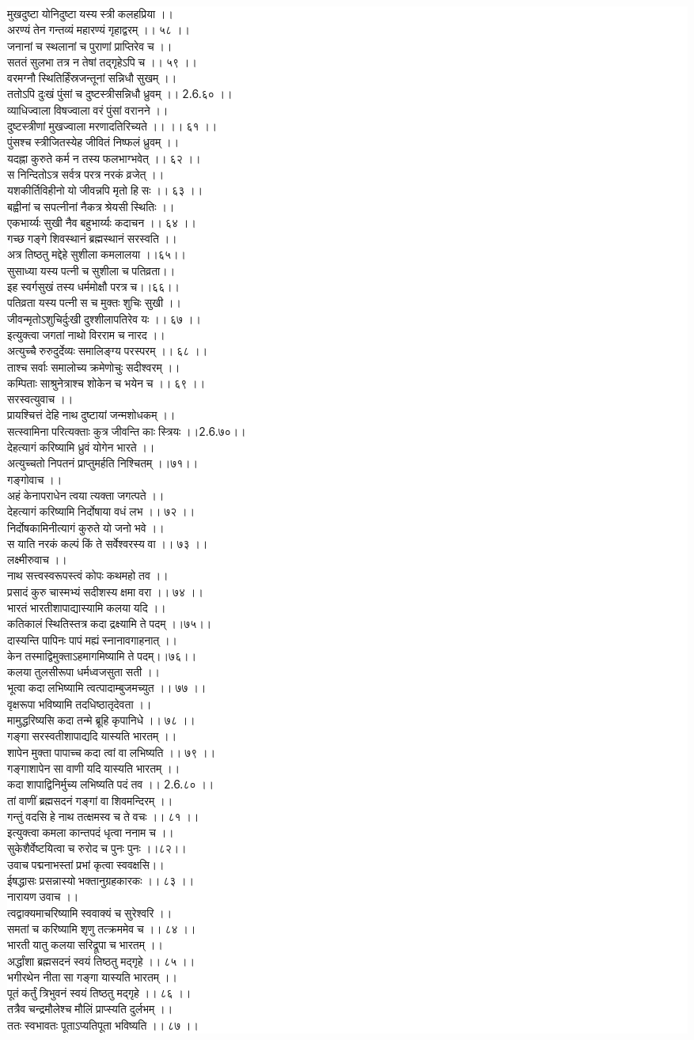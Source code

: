 मुखदुष्टा योनिदुष्टा यस्य स्त्री कलहप्रिया ।।  
अरण्यं तेन गन्तव्यं महारण्यं गृहाद्वरम् ।। ५८ ।।  
जनानां च स्थलानां च पुराणां प्राप्तिरेव च ।।  
सततं सुलभा तत्र न तेषां तद्गृहेऽपि च ।। ५९ ।।  
वरमग्नौ स्थितिर्हिंस्रजन्तूनां सन्निधौ सुखम् ।।  
ततोऽपि दुःखं पुंसां च दुष्टस्त्रीसन्निधौ ध्रुवम् ।। 2.6.६० ।।  
व्याधिज्वाला विषज्वाला वरं पुंसां वरानने ।।  
दुष्टस्त्रीणां मुखज्वाला मरणादतिरिच्यते ।। ।। ६१ ।।  
पुंसश्च स्त्रीजितस्येह जीवितं निष्फलं ध्रुवम् ।।  
यदह्ना कुरुते कर्म न तस्य फलभाग्भवेत् ।। ६२ ।।  
स निन्दितोऽत्र सर्वत्र परत्र नरकं व्रजेत् ।।  
यशकीर्तिविहीनो यो जीवन्नपि मृतो हि सः ।। ६३ ।।  
बह्वीनां च सपत्नीनां नैकत्र श्रेयसी स्थितिः ।।  
एकभार्य्यः सुखी नैव बहुभार्य्यः कदाचन ।। ६४ ।।  
गच्छ गङ्गे शिवस्थानं ब्रह्मस्थानं सरस्वति ।।  
अत्र तिष्ठतु मद्देहे सुशीला कमलालया ।।६५।।  
सुसाध्या यस्य पत्नी च सुशीला च पतिव्रता।।  
इह स्वर्गसुखं तस्य धर्ममोक्षौ परत्र च।।६६।।  
पतिव्रता यस्य पत्नी स च मुक्तः शुचिः सुखी ।।  
जीवन्मृतोऽशुचिर्दुःखी दुश्शीलापतिरेव यः ।। ६७ ।।  
इत्युक्त्वा जगतां नाथो विरराम च नारद ।।  
अत्युच्चै रुरुदुर्देव्यः समालिङ्ग्य परस्परम् ।। ६८ ।।  
ताश्च सर्वाः समालोच्य क्रमेणोचुः सदीश्वरम् ।।  
कम्पिताः साश्रुनेत्राश्च शोकेन च भयेन च ।। ६९ ।।  
सरस्वत्युवाच ।।  
प्रायश्चित्तं देहि नाथ दुष्टायां जन्मशोधकम् ।।  
सत्स्वामिना परित्यक्ताः कुत्र जीवन्ति काः स्त्रियः ।।2.6.७०।।  
देहत्यागं करिष्यामि ध्रुवं योगेन भारते ।।  
अत्युच्चतो निपतनं प्राप्तुमर्हति निश्चितम् ।।७१।।  
गङ्गोवाच ।।  
अहं केनापराधेन त्वया त्यक्ता जगत्पते ।।  
देहत्यागं करिष्यामि निर्दोषाया वधं लभ ।। ७२ ।।  
निर्दोषकामिनीत्यागं कुरुते यो जनो भवे ।।  
स याति नरकं कल्पं किं ते सर्वेश्वरस्य वा ।। ७३ ।।  
लक्ष्मीरुवाच ।।  
नाथ सत्त्वस्वरूपस्त्वं कोपः कथमहो तव ।।  
प्रसादं कुरु चास्मभ्यं सदीशस्य क्षमा वरा ।। ७४ ।।  
भारतं भारतीशापाद्यास्यामि कलया यदि ।।  
कतिकालं स्थितिस्तत्र कदा द्रक्ष्यामि ते पदम् ।।७५।।  
दास्यन्ति पापिनः पापं मह्यं स्नानावगाहनात् ।।  
केन तस्माद्विमुक्ताऽहमागमिष्यामि ते पदम्।।७६।।  
कलया तुलसीरूपा धर्मध्वजसुता सती ।।  
भूत्वा कदा लभिष्यामि त्वत्पादाम्बुजमच्युत ।। ७७ ।।  
वृक्षरूपा भविष्यामि तदधिष्ठातृदेवता ।।  
मामुद्धरिष्यसि कदा तन्मे ब्रूहि कृपानिधे ।। ७८ ।।  
गङ्गा सरस्वतीशापाद्यदि यास्यति भारतम् ।।  
शापेन मुक्ता पापाच्च कदा त्वां वा लभिष्यति ।। ७९ ।।  
गङ्गाशापेन सा वाणी यदि यास्यति भारतम् ।।  
कदा शापाद्विनिर्मुच्य लभिष्यति पदं तव ।। 2.6.८० ।।  
तां वाणीं ब्रह्मसदनं गङ्गां वा शिवमन्दिरम् ।।  
गन्तुं वदसि हे नाथ तत्क्षमस्व च ते वचः ।। ८१ ।।  
इत्युक्त्वा कमला कान्तपदं धृत्वा ननाम च ।।  
सुकेशैर्वेष्टयित्वा च रुरोद च पुनः पुनः ।।८२।।  
उवाच पद्मनाभस्तां प्रभां कृत्वा स्ववक्षसि।।  
ईषद्धासः प्रसन्नास्यो भक्तानुग्रहकारकः ।। ८३ ।।  
नारायण उवाच ।।  
त्वद्वाक्यमाचरिष्यामि स्ववाक्यं च सुरेश्वरि ।।  
समतां च करिष्यामि शृणु तत्क्रममेव च ।। ८४ ।।  
भारती यातु कलया सरिद्रूपा च भारतम् ।।  
अर्द्धांशा ब्रह्मसदनं स्वयं तिष्ठतु मद्गृहे ।। ८५ ।।  
भगीरथेन नीता सा गङ्गा यास्यति भारतम् ।।  
पूतं कर्तुं त्रिभुवनं स्वयं तिष्ठतु मद्गृहे ।। ८६ ।।  
तत्रैव चन्द्रमौलेश्च मौलिं प्राप्स्यति दुर्लभम् ।।  
ततः स्वभावतः पूताऽप्यतिपूता भविष्यति ।। ८७ ।।  